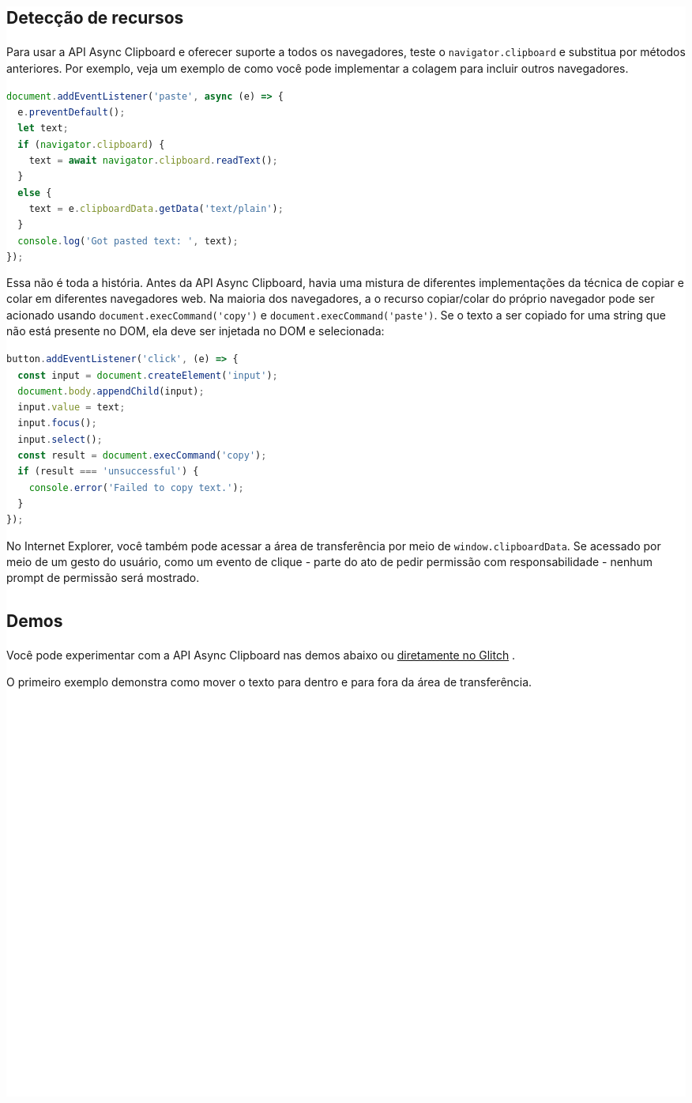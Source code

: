 ## Detecção de recursos

Para usar a API Async Clipboard e oferecer suporte a todos os navegadores, teste o `navigator.clipboard` e substitua por métodos anteriores. Por exemplo, veja um exemplo de como você pode implementar a colagem para incluir outros navegadores.

```js
document.addEventListener('paste', async (e) => {
  e.preventDefault();
  let text;
  if (navigator.clipboard) {
    text = await navigator.clipboard.readText();
  }
  else {
    text = e.clipboardData.getData('text/plain');
  }
  console.log('Got pasted text: ', text);
});
```

Essa não é toda a história. Antes da API Async Clipboard, havia uma mistura de diferentes implementações da técnica de copiar e colar em diferentes navegadores web. Na maioria dos navegadores, a o recurso copiar/colar do próprio navegador pode ser acionado usando `document.execCommand('copy')` e `document.execCommand('paste')`. Se o texto a ser copiado for uma string que não está presente no DOM, ela deve ser injetada no DOM e selecionada:

```js
button.addEventListener('click', (e) => {
  const input = document.createElement('input');
  document.body.appendChild(input);
  input.value = text;
  input.focus();
  input.select();
  const result = document.execCommand('copy');
  if (result === 'unsuccessful') {
    console.error('Failed to copy text.');
  }
});
```

No Internet Explorer, você também pode acessar a área de transferência por meio de `window.clipboardData`. Se acessado por meio de um gesto do usuário, como um evento de clique - parte do ato de pedir permissão com responsabilidade - nenhum prompt de permissão será mostrado.

## Demos

Você pode experimentar com a API Async Clipboard nas demos abaixo ou [diretamente no Glitch](https://async-clipboard-api.glitch.me/) .

O primeiro exemplo demonstra como mover o texto para dentro e para fora da área de transferência.

<div class="glitch-embed-wrap" style="height: 500px; width: 100%;">   <iframe src="https://async-clipboard-text.glitch.me/" title="async-clipboard-text on Glitch" allow="clipboard-read; clipboard-write" style="height: 100%; width: 100%; border: 0;">   </iframe> </div>
